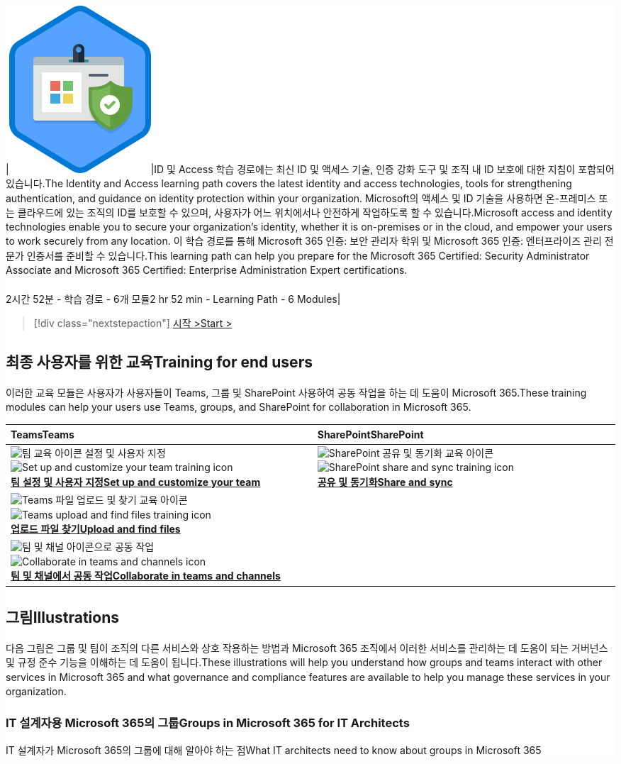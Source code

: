 |![ID 및 액세스 교육 아이콘](../media/protect-identity-and-access-with-microsoft-365.svg)|<span data-ttu-id="0dccb-253">ID 및 Access 학습 경로에는 최신 ID 및 액세스 기술, 인증 강화 도구 및 조직 내 ID 보호에 대한 지침이 포함되어 있습니다.</span><span class="sxs-lookup"><span data-stu-id="0dccb-253">The Identity and Access learning path covers the latest identity and access technologies, tools for strengthening authentication, and guidance on identity protection within your organization.</span></span> <span data-ttu-id="0dccb-254">Microsoft의 액세스 및 ID 기술을 사용하면 온-프레미스 또는 클라우드에 있는 조직의 ID를 보호할 수 있으며, 사용자가 어느 위치에서나 안전하게 작업하도록 할 수 있습니다.</span><span class="sxs-lookup"><span data-stu-id="0dccb-254">Microsoft access and identity technologies enable you to secure your organization’s identity, whether it is on-premises or in the cloud, and empower your users to work securely from any location.</span></span> <span data-ttu-id="0dccb-255">이 학습 경로를 통해 Microsoft 365 인증: 보안 관리자 학위 및 Microsoft 365 인증: 엔터프라이즈 관리 전문가 인증서를 준비할 수 있습니다.</span><span class="sxs-lookup"><span data-stu-id="0dccb-255">This learning path can help you prepare for the Microsoft 365 Certified: Security Administrator Associate and Microsoft 365 Certified: Enterprise Administration Expert certifications.</span></span><br><br><span data-ttu-id="0dccb-256">2시간 52분 - 학습 경로 - 6개 모듈</span><span class="sxs-lookup"><span data-stu-id="0dccb-256">2 hr 52 min - Learning Path - 6 Modules</span></span>|

> [!div class="nextstepaction"]
> [<span data-ttu-id="0dccb-257">시작 ></span><span class="sxs-lookup"><span data-stu-id="0dccb-257">Start ></span></span>](/learn/modules/m365-identity-overview/introduction/)

## <a name="training-for-end-users"></a><span data-ttu-id="0dccb-258">최종 사용자를 위한 교육</span><span class="sxs-lookup"><span data-stu-id="0dccb-258">Training for end users</span></span>

<span data-ttu-id="0dccb-259">이러한 교육 모듈은 사용자가 사용자들이 Teams, 그룹 및 SharePoint 사용하여 공동 작업을 하는 데 도움이 Microsoft 365.</span><span class="sxs-lookup"><span data-stu-id="0dccb-259">These training modules can help your users use Teams, groups, and SharePoint for collaboration in Microsoft 365.</span></span>

|<span data-ttu-id="0dccb-260">Teams</span><span class="sxs-lookup"><span data-stu-id="0dccb-260">Teams</span></span>|<span data-ttu-id="0dccb-261">SharePoint</span><span class="sxs-lookup"><span data-stu-id="0dccb-261">SharePoint</span></span>|
|:---|:---|
|<span data-ttu-id="0dccb-262">![팀 교육 아이콘 설정 및 사용자 지정](../media/set-up-customize-team-training.png)</span><span class="sxs-lookup"><span data-stu-id="0dccb-262">![Set up and customize your team training icon](../media/set-up-customize-team-training.png)</span></span><br><span data-ttu-id="0dccb-263">**[팀 설정 및 사용자 지정](https://support.microsoft.com/office/702a2977-e662-4038-bef5-bdf8ee47b17b)**</span><span class="sxs-lookup"><span data-stu-id="0dccb-263">**[Set up and customize your team](https://support.microsoft.com/office/702a2977-e662-4038-bef5-bdf8ee47b17b)**</span></span>|<span data-ttu-id="0dccb-264">![SharePoint 공유 및 동기화 교육 아이콘](../media/sharepoint-share-sync-training.png)</span><span class="sxs-lookup"><span data-stu-id="0dccb-264">![SharePoint share and sync training icon](../media/sharepoint-share-sync-training.png)</span></span><br><span data-ttu-id="0dccb-265">**[공유 및 동기화](https://support.microsoft.com/office/98cb2ff2-c27e-42ea-b055-c2d895f8a5de)**</span><span class="sxs-lookup"><span data-stu-id="0dccb-265">**[Share and sync](https://support.microsoft.com/office/98cb2ff2-c27e-42ea-b055-c2d895f8a5de)**</span></span>|
|<span data-ttu-id="0dccb-266">![Teams 파일 업로드 및 찾기 교육 아이콘](../media/smc-teams-upload-find-files-training.png)</span><span class="sxs-lookup"><span data-stu-id="0dccb-266">![Teams upload and find files training icon](../media/smc-teams-upload-find-files-training.png)</span></span><br><span data-ttu-id="0dccb-267">**[업로드 파일 찾기](https://support.microsoft.com/office/57b669db-678e-424e-b0a0-15d19215cb12)**</span><span class="sxs-lookup"><span data-stu-id="0dccb-267">**[Upload and find files](https://support.microsoft.com/office/57b669db-678e-424e-b0a0-15d19215cb12)**</span></span>||
|<span data-ttu-id="0dccb-268">![팀 및 채널 아이콘으로 공동 작업](../media/teams-collaborate-channels-training.png)</span><span class="sxs-lookup"><span data-stu-id="0dccb-268">![Collaborate in teams and channels icon](../media/teams-collaborate-channels-training.png)</span></span><br><span data-ttu-id="0dccb-269">**[팀 및 채널에서 공동 작업](https://support.microsoft.com/office/c3d63c10-77d5-4204-a566-53ddcf723b46)**</span><span class="sxs-lookup"><span data-stu-id="0dccb-269">**[Collaborate in teams and channels](https://support.microsoft.com/office/c3d63c10-77d5-4204-a566-53ddcf723b46)**</span></span>|||

## <a name="illustrations"></a><span data-ttu-id="0dccb-270">그림</span><span class="sxs-lookup"><span data-stu-id="0dccb-270">Illustrations</span></span>

<span data-ttu-id="0dccb-271">다음 그림은 그룹 및 팀이 조직의 다른 서비스와 상호 작용하는 방법과 Microsoft 365 조직에서 이러한 서비스를 관리하는 데 도움이 되는 거버넌스 및 규정 준수 기능을 이해하는 데 도움이 됩니다.</span><span class="sxs-lookup"><span data-stu-id="0dccb-271">These illustrations will help you understand how groups and teams interact with other services in Microsoft 365 and what governance and compliance features are available to help you manage these services in your organization.</span></span>

### <a name="groups-in-microsoft-365-for-it-architects"></a><span data-ttu-id="0dccb-272">IT 설계자용 Microsoft 365의 그룹</span><span class="sxs-lookup"><span data-stu-id="0dccb-272">Groups in Microsoft 365 for IT Architects</span></span>
<span data-ttu-id="0dccb-273">IT 설계자가 Microsoft 365의 그룹에 대해 알아야 하는 점</span><span class="sxs-lookup"><span data-stu-id="0dccb-273">What IT architects need to know about groups in Microsoft 365</span></span>
